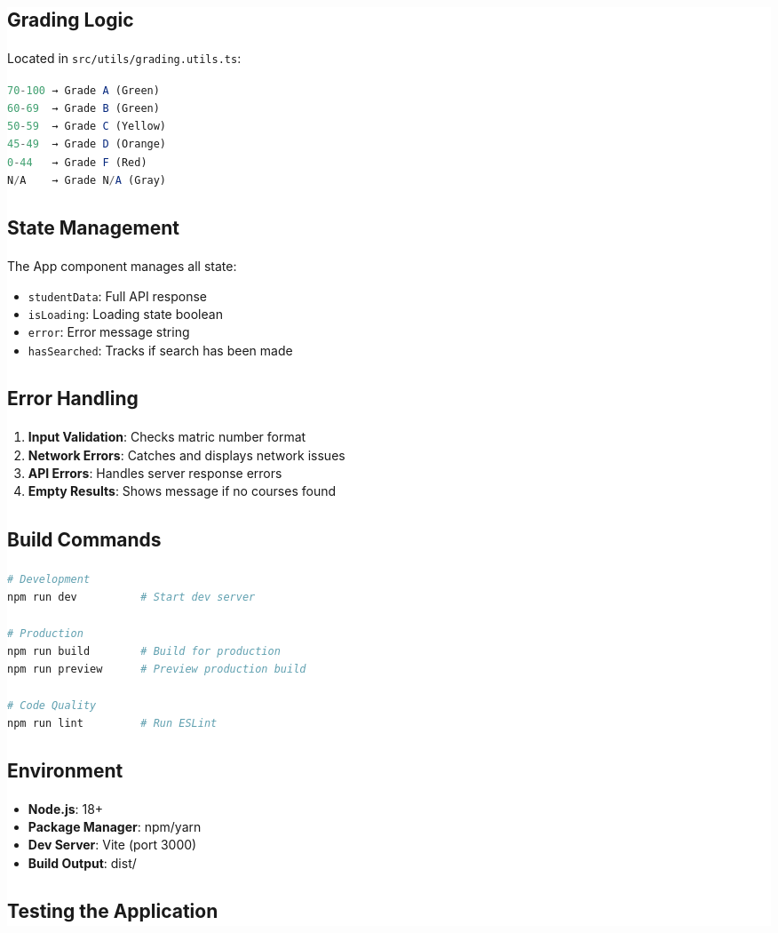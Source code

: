 ## Grading Logic

Located in `src/utils/grading.utils.ts`:

```typescript
70-100 → Grade A (Green)
60-69  → Grade B (Green)
50-59  → Grade C (Yellow)
45-49  → Grade D (Orange)
0-44   → Grade F (Red)
N/A    → Grade N/A (Gray)
```

## State Management

The App component manages all state:
- `studentData`: Full API response
- `isLoading`: Loading state boolean
- `error`: Error message string
- `hasSearched`: Tracks if search has been made

## Error Handling

1. **Input Validation**: Checks matric number format
2. **Network Errors**: Catches and displays network issues
3. **API Errors**: Handles server response errors
4. **Empty Results**: Shows message if no courses found

## Build Commands

```bash
# Development
npm run dev          # Start dev server

# Production
npm run build        # Build for production
npm run preview      # Preview production build

# Code Quality
npm run lint         # Run ESLint
```

## Environment

- **Node.js**: 18+
- **Package Manager**: npm/yarn
- **Dev Server**: Vite (port 3000)
- **Build Output**: dist/

## Testing the Application

